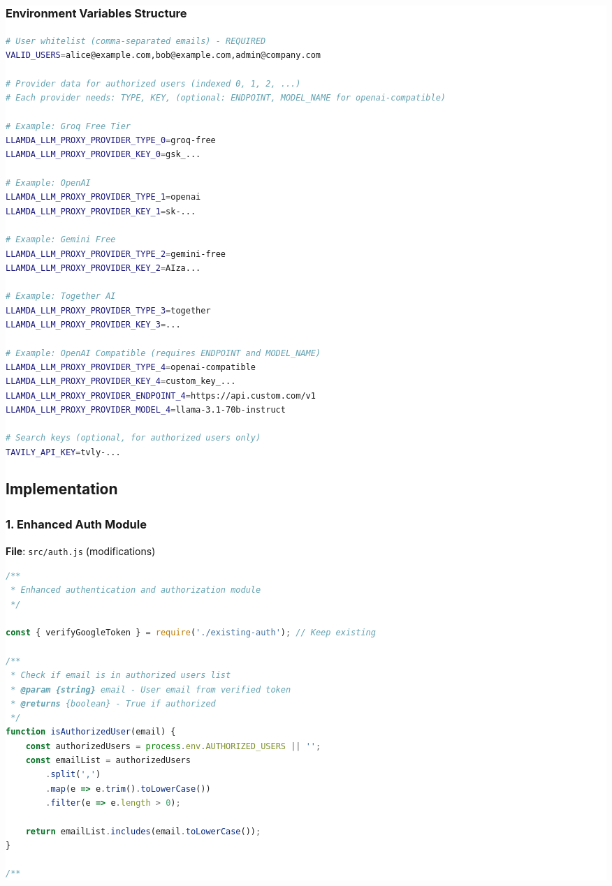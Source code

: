 ### Environment Variables Structure

```bash
# User whitelist (comma-separated emails) - REQUIRED
VALID_USERS=alice@example.com,bob@example.com,admin@company.com

# Provider data for authorized users (indexed 0, 1, 2, ...)
# Each provider needs: TYPE, KEY, (optional: ENDPOINT, MODEL_NAME for openai-compatible)

# Example: Groq Free Tier
LLAMDA_LLM_PROXY_PROVIDER_TYPE_0=groq-free
LLAMDA_LLM_PROXY_PROVIDER_KEY_0=gsk_...

# Example: OpenAI
LLAMDA_LLM_PROXY_PROVIDER_TYPE_1=openai
LLAMDA_LLM_PROXY_PROVIDER_KEY_1=sk-...

# Example: Gemini Free
LLAMDA_LLM_PROXY_PROVIDER_TYPE_2=gemini-free
LLAMDA_LLM_PROXY_PROVIDER_KEY_2=AIza...

# Example: Together AI
LLAMDA_LLM_PROXY_PROVIDER_TYPE_3=together
LLAMDA_LLM_PROXY_PROVIDER_KEY_3=...

# Example: OpenAI Compatible (requires ENDPOINT and MODEL_NAME)
LLAMDA_LLM_PROXY_PROVIDER_TYPE_4=openai-compatible
LLAMDA_LLM_PROXY_PROVIDER_KEY_4=custom_key_...
LLAMDA_LLM_PROXY_PROVIDER_ENDPOINT_4=https://api.custom.com/v1
LLAMDA_LLM_PROXY_PROVIDER_MODEL_4=llama-3.1-70b-instruct

# Search keys (optional, for authorized users only)
TAVILY_API_KEY=tvly-...
```

## Implementation

### 1. Enhanced Auth Module

**File**: `src/auth.js` (modifications)

```javascript
/**
 * Enhanced authentication and authorization module
 */

const { verifyGoogleToken } = require('./existing-auth'); // Keep existing

/**
 * Check if email is in authorized users list
 * @param {string} email - User email from verified token
 * @returns {boolean} - True if authorized
 */
function isAuthorizedUser(email) {
    const authorizedUsers = process.env.AUTHORIZED_USERS || '';
    const emailList = authorizedUsers
        .split(',')
        .map(e => e.trim().toLowerCase())
        .filter(e => e.length > 0);
    
    return emailList.includes(email.toLowerCase());
}

/**
```